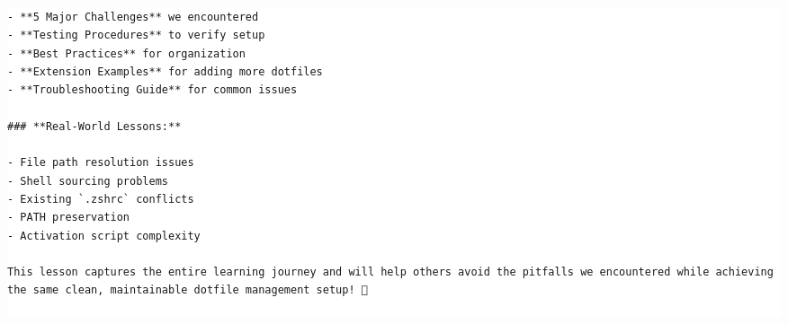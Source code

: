 ```
- **5 Major Challenges** we encountered
- **Testing Procedures** to verify setup
- **Best Practices** for organization
- **Extension Examples** for adding more dotfiles
- **Troubleshooting Guide** for common issues

### **Real-World Lessons:**

- File path resolution issues
- Shell sourcing problems  
- Existing `.zshrc` conflicts
- PATH preservation
- Activation script complexity

This lesson captures the entire learning journey and will help others avoid the pitfalls we encountered while achieving the same clean, maintainable dotfile management setup! 🎉

